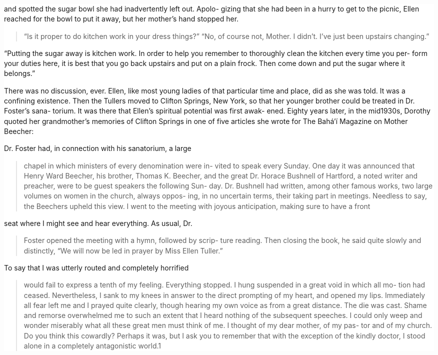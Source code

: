 and spotted the sugar bowl she had inadvertently left out. Apolo-
gizing that she had been in a hurry to get to the picnic, Ellen
reached for the bowl to put it away, but her mother’s hand stopped
her.

> “Is it proper to do kitchen work in your dress things?”
> “No, of course not, Mother. I didn’t. I’ve just been upstairs
changing.”

“Putting the sugar away is kitchen work. In order to help you
remember to thoroughly clean the kitchen every time you per-
form your duties here, it is best that you go back upstairs and put
on a plain frock. Then come down and put the sugar where it
belongs.”

There was no discussion, ever. Ellen, like most young ladies of
that particular time and place, did as she was told. It was a confining
existence. Then the Tullers moved to Clifton Springs, New York,
so that her younger brother could be treated in Dr. Foster’s sana-
torium. It was there that Ellen’s spiritual potential was first awak-
ened. Eighty years later, in the mid1930s, Dorothy quoted her
grandmother’s memories of Clifton Springs in one of five articles
she wrote for The Bahá’í Magazine on Mother Beecher:

Dr. Foster had, in connection with his sanatorium, a large
> chapel in which ministers of every denomination were in-
> vited to speak every Sunday. One day it was announced that
> Henry Ward Beecher, his brother, Thomas K. Beecher, and
> the great Dr. Horace Bushnell of Hartford, a noted writer
> and preacher, were to be guest speakers the following Sun-
> day. Dr. Bushnell had written, among other famous works,
> two large volumes on women in the church, always oppos-
> ing, in no uncertain terms, their taking part in meetings.
> Needless to say, the Beechers upheld this view. I went to the
> meeting with joyous anticipation, making sure to have a front

seat where I might see and hear everything. As usual, Dr.

> Foster opened the meeting with a hymn, followed by scrip-
> ture reading. Then closing the book, he said quite slowly
> and distinctly, “We will now be led in prayer by Miss Ellen
Tuller.”

To say that I was utterly routed and completely horrified
> would fail to express a tenth of my feeling. Everything
> stopped. I hung suspended in a great void in which all mo-
> tion had ceased. Nevertheless, I sank to my knees in answer
> to the direct prompting of my heart, and opened my lips.
> Immediately all fear left me and I prayed quite clearly, though
> hearing my own voice as from a great distance. The die was
> cast. Shame and remorse overwhelmed me to such an extent
> that I heard nothing of the subsequent speeches. I could
> only weep and wonder miserably what all these great men
> must think of me. I thought of my dear mother, of my pas-
> tor and of my church. Do you think this cowardly? Perhaps
> it was, but I ask you to remember that with the exception of
> the kindly doctor, I stood alone in a completely antagonistic
> world.1
